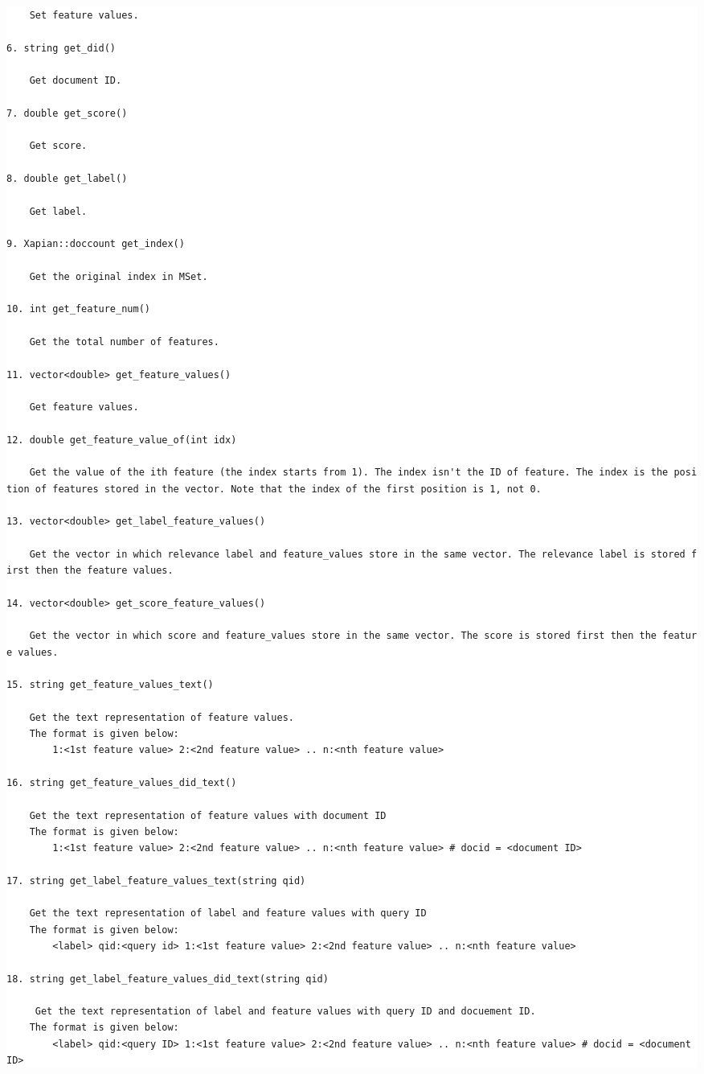         Set feature values.

    6. string get_did()

        Get document ID.

    7. double get_score()

        Get score.

    8. double get_label()

        Get label.

    9. Xapian::doccount get_index()

        Get the original index in MSet.

    10. int get_feature_num()

        Get the total number of features.

    11. vector<double> get_feature_values()

        Get feature values.

    12. double get_feature_value_of(int idx)

        Get the value of the ith feature (the index starts from 1). The index isn't the ID of feature. The index is the position of features stored in the vector. Note that the index of the first position is 1, not 0.

    13. vector<double> get_label_feature_values()

        Get the vector in which relevance label and feature_values store in the same vector. The relevance label is stored first then the feature values.

    14. vector<double> get_score_feature_values()

        Get the vector in which score and feature_values store in the same vector. The score is stored first then the feature values.

    15. string get_feature_values_text()

        Get the text representation of feature values.
        The format is given below:
            1:<1st feature value> 2:<2nd feature value> .. n:<nth feature value>

    16. string get_feature_values_did_text()

        Get the text representation of feature values with document ID
        The format is given below:
            1:<1st feature value> 2:<2nd feature value> .. n:<nth feature value> # docid = <document ID>

    17. string get_label_feature_values_text(string qid)

        Get the text representation of label and feature values with query ID
        The format is given below:
            <label> qid:<query id> 1:<1st feature value> 2:<2nd feature value> .. n:<nth feature value>

    18. string get_label_feature_values_did_text(string qid)

         Get the text representation of label and feature values with query ID and docuement ID.
        The format is given below:
            <label> qid:<query ID> 1:<1st feature value> 2:<2nd feature value> .. n:<nth feature value> # docid = <document ID>
